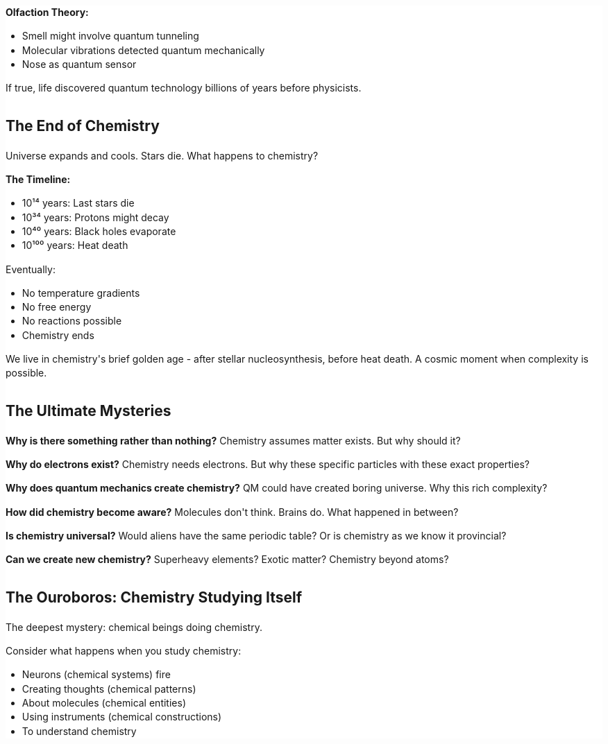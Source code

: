 **Olfaction Theory:**
- Smell might involve quantum tunneling
- Molecular vibrations detected quantum mechanically
- Nose as quantum sensor

If true, life discovered quantum technology billions of years before physicists.

## The End of Chemistry

Universe expands and cools. Stars die. What happens to chemistry?

**The Timeline:**
- 10¹⁴ years: Last stars die
- 10³⁴ years: Protons might decay
- 10⁴⁰ years: Black holes evaporate
- 10¹⁰⁰ years: Heat death

Eventually:
- No temperature gradients
- No free energy
- No reactions possible
- Chemistry ends

We live in chemistry's brief golden age - after stellar nucleosynthesis, before heat death. A cosmic moment when complexity is possible.

## The Ultimate Mysteries

**Why is there something rather than nothing?**
Chemistry assumes matter exists. But why should it?

**Why do electrons exist?**
Chemistry needs electrons. But why these specific particles with these exact properties?

**Why does quantum mechanics create chemistry?**
QM could have created boring universe. Why this rich complexity?

**How did chemistry become aware?**
Molecules don't think. Brains do. What happened in between?

**Is chemistry universal?**
Would aliens have the same periodic table? Or is chemistry as we know it provincial?

**Can we create new chemistry?**
Superheavy elements? Exotic matter? Chemistry beyond atoms?

## The Ouroboros: Chemistry Studying Itself

The deepest mystery: chemical beings doing chemistry.

Consider what happens when you study chemistry:
- Neurons (chemical systems) fire
- Creating thoughts (chemical patterns)
- About molecules (chemical entities)
- Using instruments (chemical constructions)
- To understand chemistry
